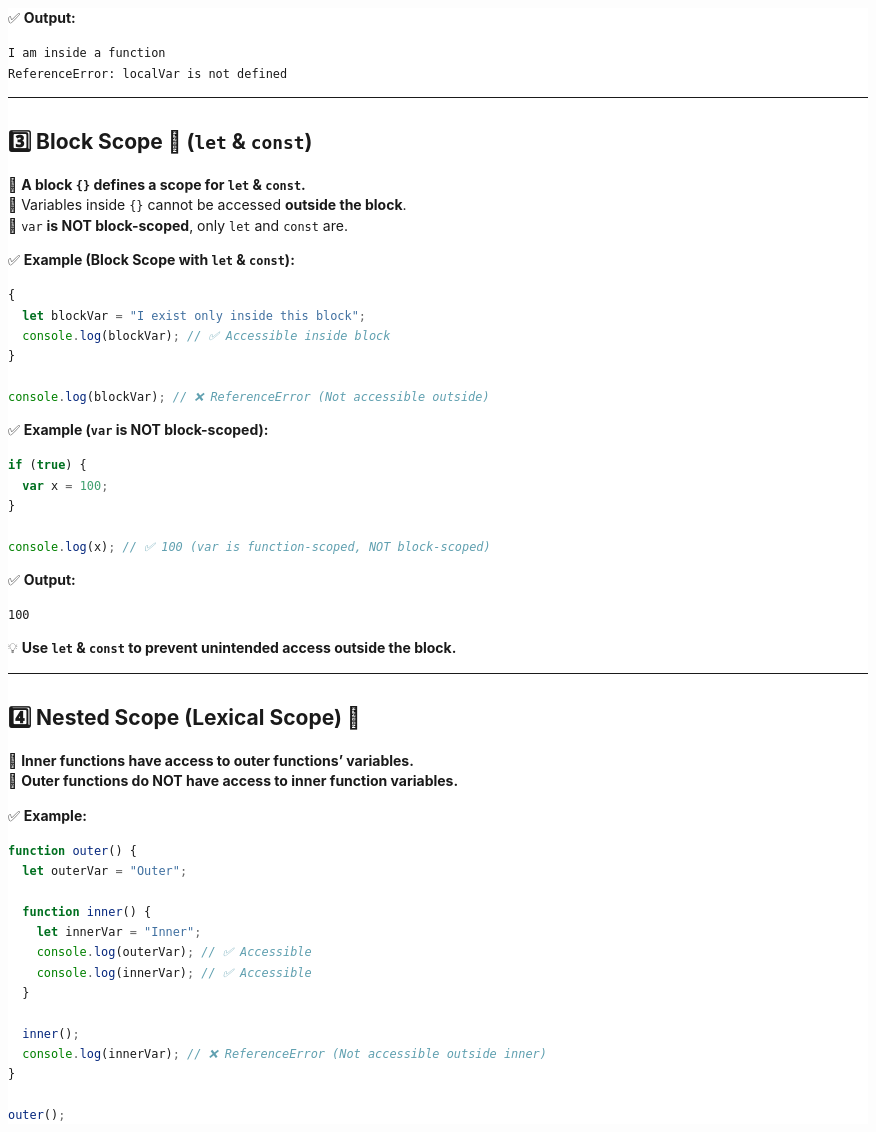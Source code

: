 ✅ **Output:**

```
I am inside a function
ReferenceError: localVar is not defined
```

---

## **3️⃣ Block Scope 🔲 (`let` & `const`)**

🔹 **A block `{}` defines a scope for `let` & `const`.**  
🔹 Variables inside `{}` cannot be accessed **outside the block**.  
🔹 `var` **is NOT block-scoped**, only `let` and `const` are.

✅ **Example (Block Scope with `let` & `const`):**

```js
{
  let blockVar = "I exist only inside this block";
  console.log(blockVar); // ✅ Accessible inside block
}

console.log(blockVar); // ❌ ReferenceError (Not accessible outside)
```

✅ **Example (`var` is NOT block-scoped):**

```js
if (true) {
  var x = 100;
}

console.log(x); // ✅ 100 (var is function-scoped, NOT block-scoped)
```

✅ **Output:**

```
100
```

💡 **Use `let` & `const` to prevent unintended access outside the block.**

---

## **4️⃣ Nested Scope (Lexical Scope) 🏡**

🔹 **Inner functions have access to outer functions’ variables.**  
🔹 **Outer functions do NOT have access to inner function variables.**

✅ **Example:**

```js
function outer() {
  let outerVar = "Outer";

  function inner() {
    let innerVar = "Inner";
    console.log(outerVar); // ✅ Accessible
    console.log(innerVar); // ✅ Accessible
  }

  inner();
  console.log(innerVar); // ❌ ReferenceError (Not accessible outside inner)
}

outer();
```
